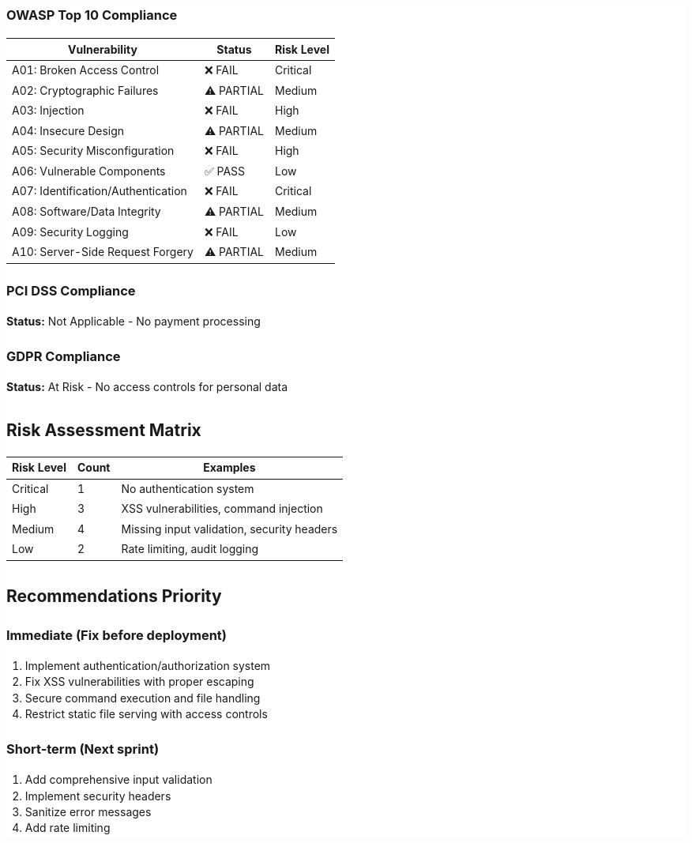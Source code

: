 ### OWASP Top 10 Compliance

| Vulnerability | Status | Risk Level |
|---------------|--------|------------|
| A01: Broken Access Control | ❌ FAIL | Critical |
| A02: Cryptographic Failures | ⚠️ PARTIAL | Medium |
| A03: Injection | ❌ FAIL | High |
| A04: Insecure Design | ⚠️ PARTIAL | Medium |
| A05: Security Misconfiguration | ❌ FAIL | High |
| A06: Vulnerable Components | ✅ PASS | Low |
| A07: Identification/Authentication | ❌ FAIL | Critical |
| A08: Software/Data Integrity | ⚠️ PARTIAL | Medium |
| A09: Security Logging | ❌ FAIL | Low |
| A10: Server-Side Request Forgery | ⚠️ PARTIAL | Medium |

### PCI DSS Compliance
**Status:** Not Applicable - No payment processing

### GDPR Compliance
**Status:** At Risk - No access controls for personal data

## Risk Assessment Matrix

| Risk Level | Count | Examples |
|------------|-------|----------|
| Critical | 1 | No authentication system |
| High | 3 | XSS vulnerabilities, command injection |
| Medium | 4 | Missing input validation, security headers |
| Low | 2 | Rate limiting, audit logging |

## Recommendations Priority

### Immediate (Fix before deployment)
1. Implement authentication/authorization system
2. Fix XSS vulnerabilities with proper escaping
3. Secure command execution and file handling
4. Restrict static file serving with access controls

### Short-term (Next sprint)
1. Add comprehensive input validation
2. Implement security headers
3. Sanitize error messages
4. Add rate limiting
